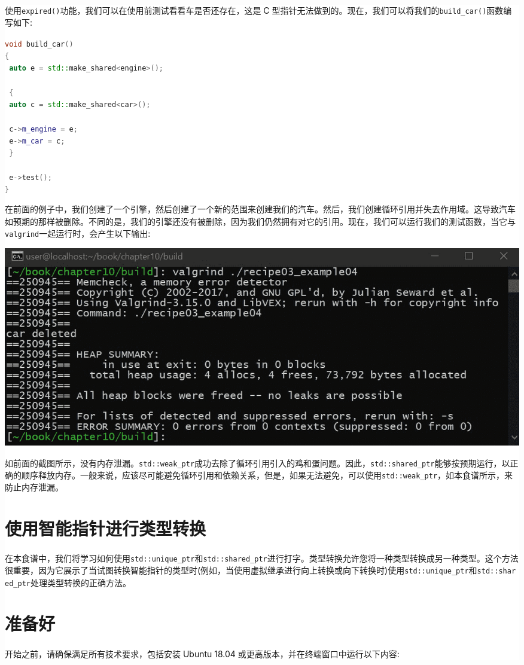 使用`expired()`功能，我们可以在使用前测试看看车是否还存在，这是 C 型指针无法做到的。现在，我们可以将我们的`build_car()`函数编写如下:

```cpp
void build_car()
{
 auto e = std::make_shared<engine>();

 {
 auto c = std::make_shared<car>();

 c->m_engine = e;
 e->m_car = c;
 }

 e->test();
}
```

在前面的例子中，我们创建了一个引擎，然后创建了一个新的范围来创建我们的汽车。然后，我们创建循环引用并失去作用域。这导致汽车如预期的那样被删除。不同的是，我们的引擎还没有被删除，因为我们仍然拥有对它的引用。现在，我们可以运行我们的测试函数，当它与`valgrind`一起运行时，会产生以下输出:

![](img/37efcbf4-6ee5-4fef-b31a-150aa6c7b76f.png)

如前面的截图所示，没有内存泄漏。`std::weak_ptr`成功去除了循环引用引入的鸡和蛋问题。因此，`std::shared_ptr`能够按预期运行，以正确的顺序释放内存。一般来说，应该尽可能避免循环引用和依赖关系，但是，如果无法避免，可以使用`std::weak_ptr`，如本食谱所示，来防止内存泄漏。

# 使用智能指针进行类型转换

在本食谱中，我们将学习如何使用`std::unique_ptr`和`std::shared_ptr`进行打字。类型转换允许您将一种类型转换成另一种类型。这个方法很重要，因为它展示了当试图转换智能指针的类型时(例如，当使用虚拟继承进行向上转换或向下转换时)使用`std::unique_ptr`和`std::shared_ptr`处理类型转换的正确方法。

# 准备好

开始之前，请确保满足所有技术要求，包括安装 Ubuntu 18.04 或更高版本，并在终端窗口中运行以下内容:
